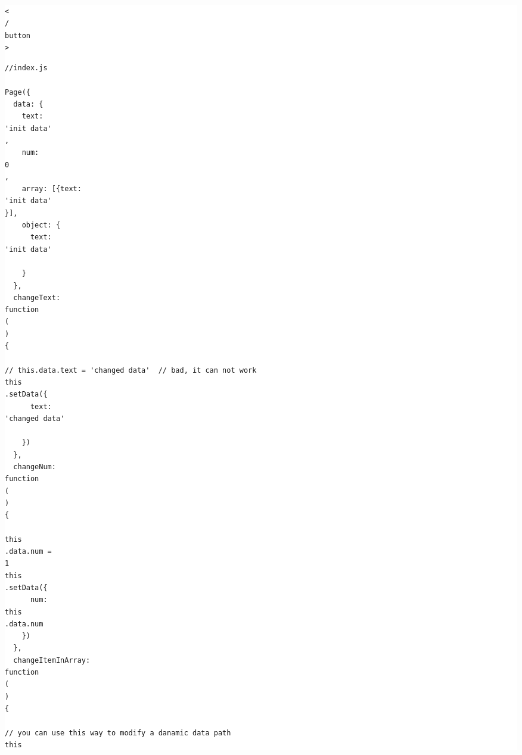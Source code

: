 ```
<
/
button
>
```

```
//index.js

Page({
  data: {
    text: 
'init data'
,
    num: 
0
,
    array: [{text: 
'init data'
}],
    object: {
      text: 
'init data'

    }
  },
  changeText: 
function
(
) 
{
    
// this.data.text = 'changed data'  // bad, it can not work
this
.setData({
      text: 
'changed data'

    })
  },
  changeNum: 
function
(
) 
{
    
this
.data.num = 
1
this
.setData({
      num: 
this
.data.num
    })
  },
  changeItemInArray: 
function
(
) 
{
    
// you can use this way to modify a danamic data path
this
```